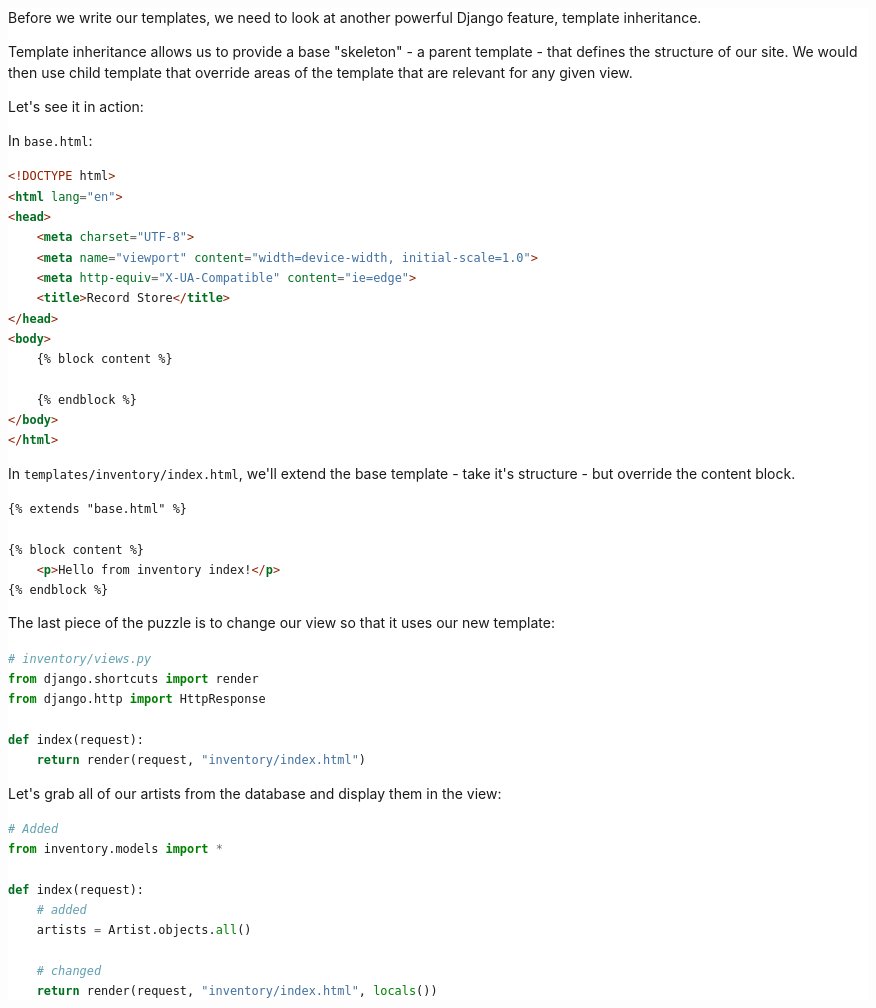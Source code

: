Before we write our templates, we need to look at another powerful Django feature, template inheritance.

Template inheritance allows us to provide a base "skeleton" - a parent template - that defines the structure of our site. We would then use child template that override areas of the template that are relevant for any given view.

Let's see it in action:

In `base.html`:

```html
<!DOCTYPE html>
<html lang="en">
<head>
	<meta charset="UTF-8">
	<meta name="viewport" content="width=device-width, initial-scale=1.0">
	<meta http-equiv="X-UA-Compatible" content="ie=edge">
	<title>Record Store</title>
</head>
<body>
	{% block content %}

    {% endblock %}
</body>
</html>
```

In `templates/inventory/index.html`, we'll extend the base template - take it's structure - but override the content block.

```html
{% extends "base.html" %}

{% block content %}
	<p>Hello from inventory index!</p>
{% endblock %}
```

The last piece of the puzzle is to change our view so that it uses our new template:

```python
# inventory/views.py
from django.shortcuts import render
from django.http import HttpResponse

def index(request):
    return render(request, "inventory/index.html")
```

Let's grab all of our artists from the database and display them in the view:

```python
# Added
from inventory.models import *

def index(request):
    # added
    artists = Artist.objects.all()

    # changed
    return render(request, "inventory/index.html", locals())
```
